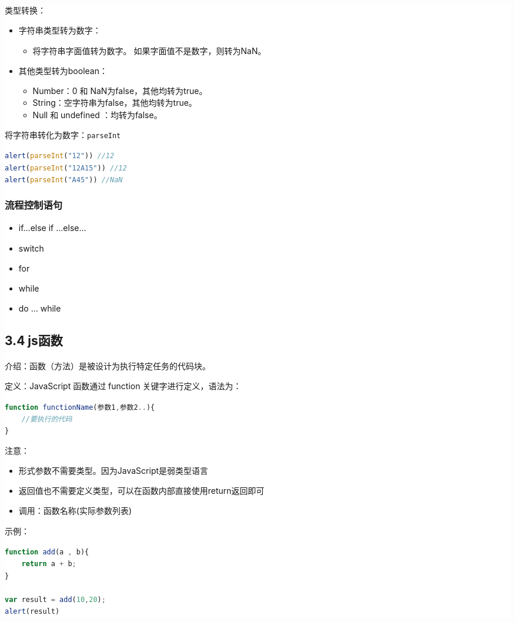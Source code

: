 

类型转换：

- 字符串类型转为数字：
    - 将字符串字面值转为数字。 如果字面值不是数字，则转为NaN。

- 其他类型转为boolean：
    - Number：0 和 NaN为false，其他均转为true。
    - String：空字符串为false，其他均转为true。
    - Null 和 undefined ：均转为false。



将字符串转化为数字：`parseInt`

```javascript
alert(parseInt("12")) //12
alert(parseInt("12A15")) //12
alert(parseInt("A45")) //NaN
```



### 流程控制语句

- if…else if …else…

- switch

- for 

- while

- do … while



## 3.4 js函数

介绍：函数（方法）是被设计为执行特定任务的代码块。

定义：JavaScript 函数通过 function 关键字进行定义，语法为：

```javascript
function functionName(参数1,参数2..){
    //要执行的代码
}
```

注意：

- 形式参数不需要类型。因为JavaScript是弱类型语言

- 返回值也不需要定义类型，可以在函数内部直接使用return返回即可

- 调用：函数名称(实际参数列表)

示例：

```javascript
function add(a , b){
    return a + b;
}

var result = add(10,20);
alert(result)
```
